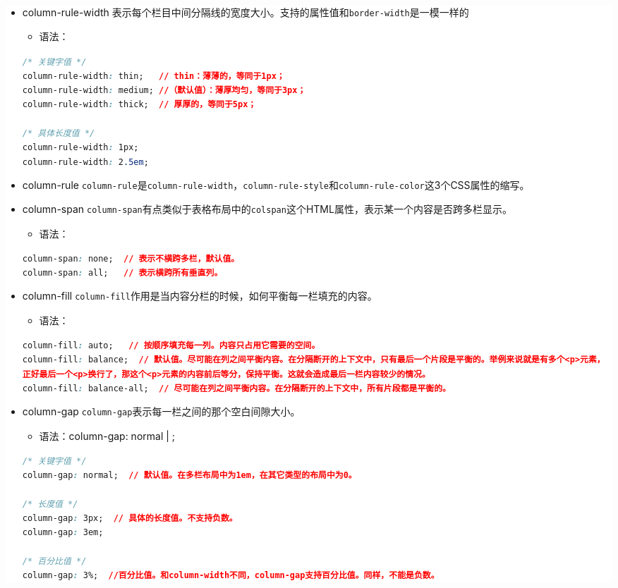     

  + column-rule-width   表示每个栏目中间分隔线的宽度大小。支持的属性值和`border-width`是一模一样的

    + 语法：

    ```css
    /* 关键字值 */
    column-rule-width: thin;   // thin：薄薄的，等同于1px；
    column-rule-width: medium; //（默认值）：薄厚均匀，等同于3px；
    column-rule-width: thick;  // 厚厚的，等同于5px；
    
    /* 具体长度值 */
    column-rule-width: 1px;
    column-rule-width: 2.5em;
    ```

    

  + column-rule   `column-rule`是`column-rule-width`，`column-rule-style`和`column-rule-color`这3个CSS属性的缩写。

  + column-span  `column-span`有点类似于表格布局中的`colspan`这个HTML属性，表示某一个内容是否跨多栏显示。

    + 语法：

    ```css
    column-span: none;  // 表示不横跨多栏，默认值。
    column-span: all;   // 表示横跨所有垂直列。
    ```

    

  + column-fill   `column-fill`作用是当内容分栏的时候，如何平衡每一栏填充的内容。

    + 语法：

    ```css
    column-fill: auto;   // 按顺序填充每一列。内容只占用它需要的空间。
    column-fill: balance;  // 默认值。尽可能在列之间平衡内容。在分隔断开的上下文中，只有最后一个片段是平衡的。举例来说就是有多个<p>元素，正好最后一个<p>换行了，那这个<p>元素的内容前后等分，保持平衡。这就会造成最后一栏内容较少的情况。
    column-fill: balance-all;  // 尽可能在列之间平衡内容。在分隔断开的上下文中，所有片段都是平衡的。
    ```

    

  + column-gap   `column-gap`表示每一栏之间的那个空白间隙大小。

    + 语法：column-gap: normal | <length-percentage>;

    ```css
    /* 关键字值 */
    column-gap: normal;  // 默认值。在多栏布局中为1em，在其它类型的布局中为0。
    
    /* 长度值 */
    column-gap: 3px;  // 具体的长度值。不支持负数。
    column-gap: 3em;
    
    /* 百分比值 */
    column-gap: 3%;  //百分比值。和column-width不同，column-gap支持百分比值。同样，不能是负数。
    ```
